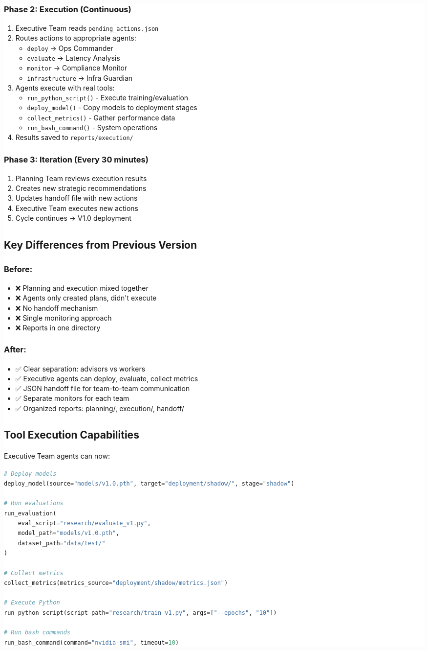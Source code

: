 ### Phase 2: Execution (Continuous)
1. Executive Team reads `pending_actions.json`
2. Routes actions to appropriate agents:
   - `deploy` → Ops Commander
   - `evaluate` → Latency Analysis
   - `monitor` → Compliance Monitor
   - `infrastructure` → Infra Guardian
3. Agents execute with real tools:
   - `run_python_script()` - Execute training/evaluation
   - `deploy_model()` - Copy models to deployment stages
   - `collect_metrics()` - Gather performance data
   - `run_bash_command()` - System operations
4. Results saved to `reports/execution/`

### Phase 3: Iteration (Every 30 minutes)
1. Planning Team reviews execution results
2. Creates new strategic recommendations
3. Updates handoff file with new actions
4. Executive Team executes new actions
5. Cycle continues → V1.0 deployment

## Key Differences from Previous Version

### Before:
- ❌ Planning and execution mixed together
- ❌ Agents only created plans, didn't execute
- ❌ No handoff mechanism
- ❌ Single monitoring approach
- ❌ Reports in one directory

### After:
- ✅ Clear separation: advisors vs workers
- ✅ Executive agents can deploy, evaluate, collect metrics
- ✅ JSON handoff file for team-to-team communication
- ✅ Separate monitors for each team
- ✅ Organized reports: planning/, execution/, handoff/

## Tool Execution Capabilities

Executive Team agents can now:

```python
# Deploy models
deploy_model(source="models/v1.0.pth", target="deployment/shadow/", stage="shadow")

# Run evaluations
run_evaluation(
    eval_script="research/evaluate_v1.py",
    model_path="models/v1.0.pth",
    dataset_path="data/test/"
)

# Collect metrics
collect_metrics(metrics_source="deployment/shadow/metrics.json")

# Execute Python
run_python_script(script_path="research/train_v1.py", args=["--epochs", "10"])

# Run bash commands
run_bash_command(command="nvidia-smi", timeout=10)
```
